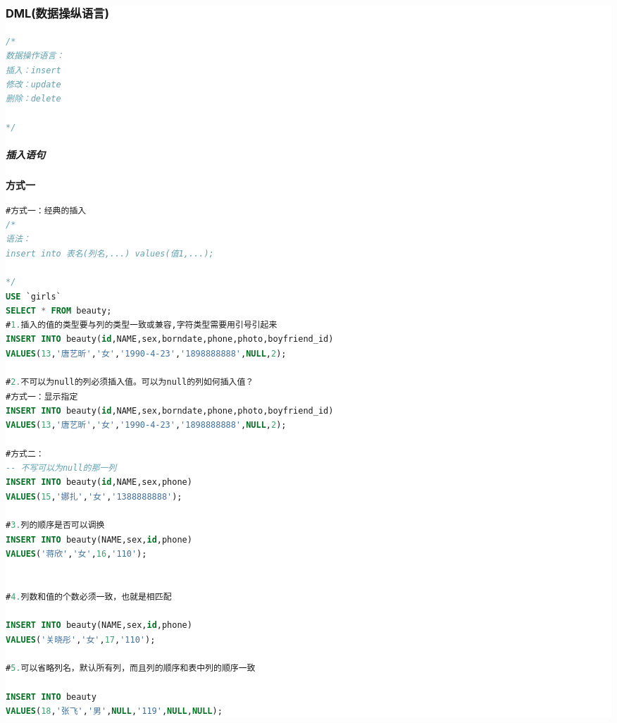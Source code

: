 ### DML(数据操纵语言)

~~~ sql
/*
数据操作语言：
插入：insert
修改：update
删除：delete

*/
~~~

##### 插入语句

**方式一**

~~~ sql
#方式一：经典的插入
/*
语法：
insert into 表名(列名,...) values(值1,...);

*/
USE `girls`
SELECT * FROM beauty;
#1.插入的值的类型要与列的类型一致或兼容,字符类型需要用引号引起来
INSERT INTO beauty(id,NAME,sex,borndate,phone,photo,boyfriend_id)
VALUES(13,'唐艺昕','女','1990-4-23','1898888888',NULL,2);

#2.不可以为null的列必须插入值。可以为null的列如何插入值？
#方式一：显示指定
INSERT INTO beauty(id,NAME,sex,borndate,phone,photo,boyfriend_id)
VALUES(13,'唐艺昕','女','1990-4-23','1898888888',NULL,2);

#方式二：
-- 不写可以为null的那一列
INSERT INTO beauty(id,NAME,sex,phone)
VALUES(15,'娜扎','女','1388888888');

#3.列的顺序是否可以调换
INSERT INTO beauty(NAME,sex,id,phone)
VALUES('蒋欣','女',16,'110');


#4.列数和值的个数必须一致，也就是相匹配

INSERT INTO beauty(NAME,sex,id,phone)
VALUES('关晓彤','女',17,'110');

#5.可以省略列名，默认所有列，而且列的顺序和表中列的顺序一致

INSERT INTO beauty
VALUES(18,'张飞','男',NULL,'119',NULL,NULL);

~~~
